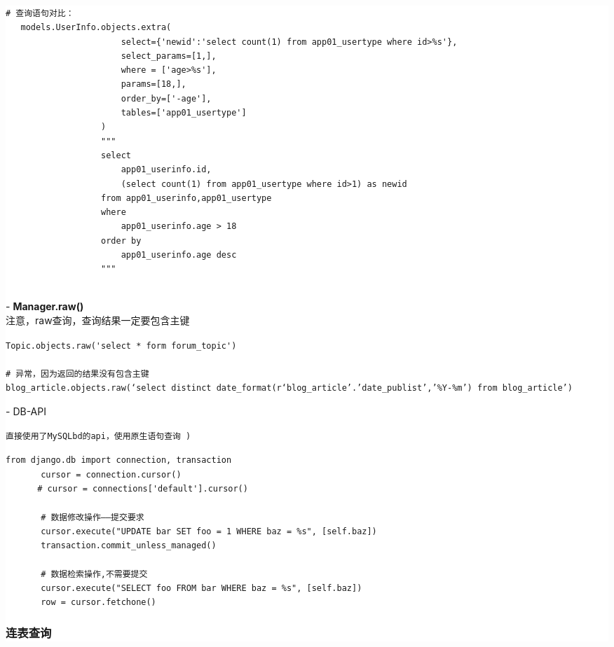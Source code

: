  ```
# 查询语句对比：
    models.UserInfo.objects.extra(
                        select={'newid':'select count(1) from app01_usertype where id>%s'},
                        select_params=[1,],
                        where = ['age>%s'],
                        params=[18,],
                        order_by=['-age'],
                        tables=['app01_usertype']
                    )
                    """
                    select 
                        app01_userinfo.id,
                        (select count(1) from app01_usertype where id>1) as newid
                    from app01_userinfo,app01_usertype
                    where 
                        app01_userinfo.age > 18
                    order by 
                        app01_userinfo.age desc
                    """
     
```
 

\- **Manager.raw()**   
注意，raw查询，查询结果一定要包含主键

 ```
Topic.objects.raw('select * form forum_topic')
 
# 异常，因为返回的结果没有包含主键
blog_article.objects.raw(‘select distinct date_format(r‘blog_article’.’date_publist’,’%Y-%m’) from blog_article’)
```
 
\- DB-API

```
直接使用了MySQLbd的api，使用原生语句查询 )
```
 ```
from django.db import connection, transaction
        cursor = connection.cursor() 
    　　# cursor = connections['default'].cursor()
     
        # 数据修改操作——提交要求
        cursor.execute("UPDATE bar SET foo = 1 WHERE baz = %s", [self.baz])
        transaction.commit_unless_managed()
     
        # 数据检索操作,不需要提交
        cursor.execute("SELECT foo FROM bar WHERE baz = %s", [self.baz])
        row = cursor.fetchone()
```
 

### 连表查询
